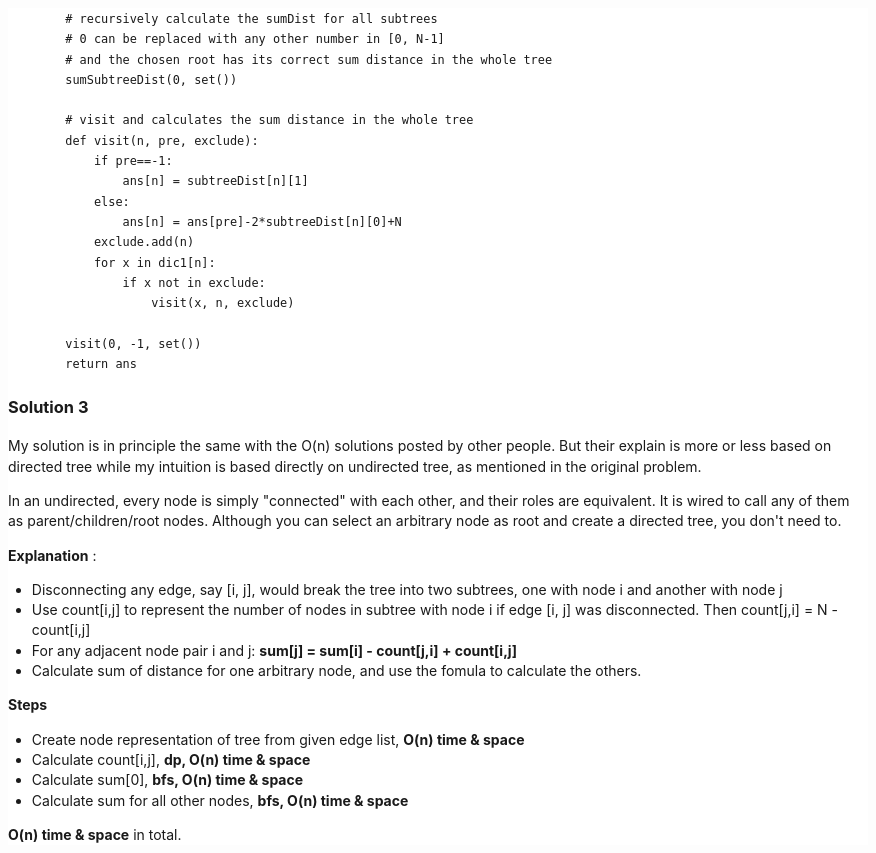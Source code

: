             # recursively calculate the sumDist for all subtrees 
            # 0 can be replaced with any other number in [0, N-1]
            # and the chosen root has its correct sum distance in the whole tree
            sumSubtreeDist(0, set())
            
            # visit and calculates the sum distance in the whole tree
            def visit(n, pre, exclude):
                if pre==-1:
                    ans[n] = subtreeDist[n][1]
                else:
                    ans[n] = ans[pre]-2*subtreeDist[n][0]+N
                exclude.add(n)
                for x in dic1[n]:
                    if x not in exclude:
                        visit(x, n, exclude)
                    
            visit(0, -1, set())
            return ans
    


### Solution 3
My solution is in principle the same with the O(n) solutions posted by other
people. But their explain is more or less based on directed tree while my
intuition is based directly on undirected tree, as mentioned in the original
problem.

In an undirected, every node is simply "connected" with each other, and their
roles are equivalent. It is wired to call any of them as parent/children/root
nodes. Although you can select an arbitrary node as root and create a directed
tree, you don't need to.

**Explanation** :

  * Disconnecting any edge, say [i, j], would break the tree into two subtrees, one with node i and another with node j
  * Use count[i,j] to represent the number of nodes in subtree with node i if edge [i, j] was disconnected. Then count[j,i] = N - count[i,j]
  * For any adjacent node pair i and j: **sum[j] = sum[i] - count[j,i] + count[i,j]**
  * Calculate sum of distance for one arbitrary node, and use the fomula to calculate the others.

**Steps**

  * Create node representation of tree from given edge list, **O(n) time & space**
  * Calculate count[i,j], **dp, O(n) time & space**
  * Calculate sum[0], **bfs, O(n) time & space**
  * Calculate sum for all other nodes, **bfs, O(n) time & space**

**O(n) time & space** in total.



